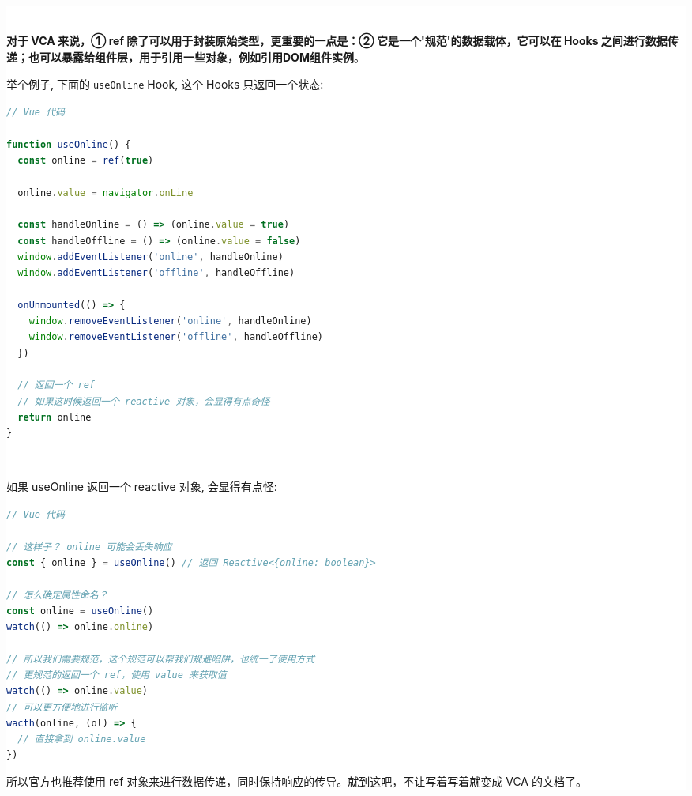 <br>

 **对于 VCA 来说，① ref 除了可以用于封装原始类型，更重要的一点是：② 它是一个'规范'的数据载体，它可以在 Hooks 之间进行数据传递；也可以暴露给组件层，用于引用一些对象，例如引用DOM组件实例**。

举个例子, 下面的 `useOnline` Hook, 这个 Hooks 只返回一个状态:

```js
// Vue 代码

function useOnline() {
  const online = ref(true)

  online.value = navigator.onLine

  const handleOnline = () => (online.value = true)
  const handleOffline = () => (online.value = false)
  window.addEventListener('online', handleOnline)
  window.addEventListener('offline', handleOffline)

  onUnmounted(() => {
    window.removeEventListener('online', handleOnline)
    window.removeEventListener('offline', handleOffline)
  })

  // 返回一个 ref
  // 如果这时候返回一个 reactive 对象，会显得有点奇怪
  return online
}
```

<br>

如果 useOnline 返回一个 reactive 对象, 会显得有点怪:

```js
// Vue 代码

// 这样子？ online 可能会丢失响应
const { online } = useOnline() // 返回 Reactive<{online: boolean}>

// 怎么确定属性命名？
const online = useOnline()
watch(() => online.online)

// 所以我们需要规范，这个规范可以帮我们规避陷阱，也统一了使用方式
// 更规范的返回一个 ref，使用 value 来获取值
watch(() => online.value)
// 可以更方便地进行监听
wacth(online, (ol) => {
  // 直接拿到 online.value
})
```

所以官方也推荐使用 ref 对象来进行数据传递，同时保持响应的传导。就到这吧，不让写着写着就变成 VCA 的文档了。
